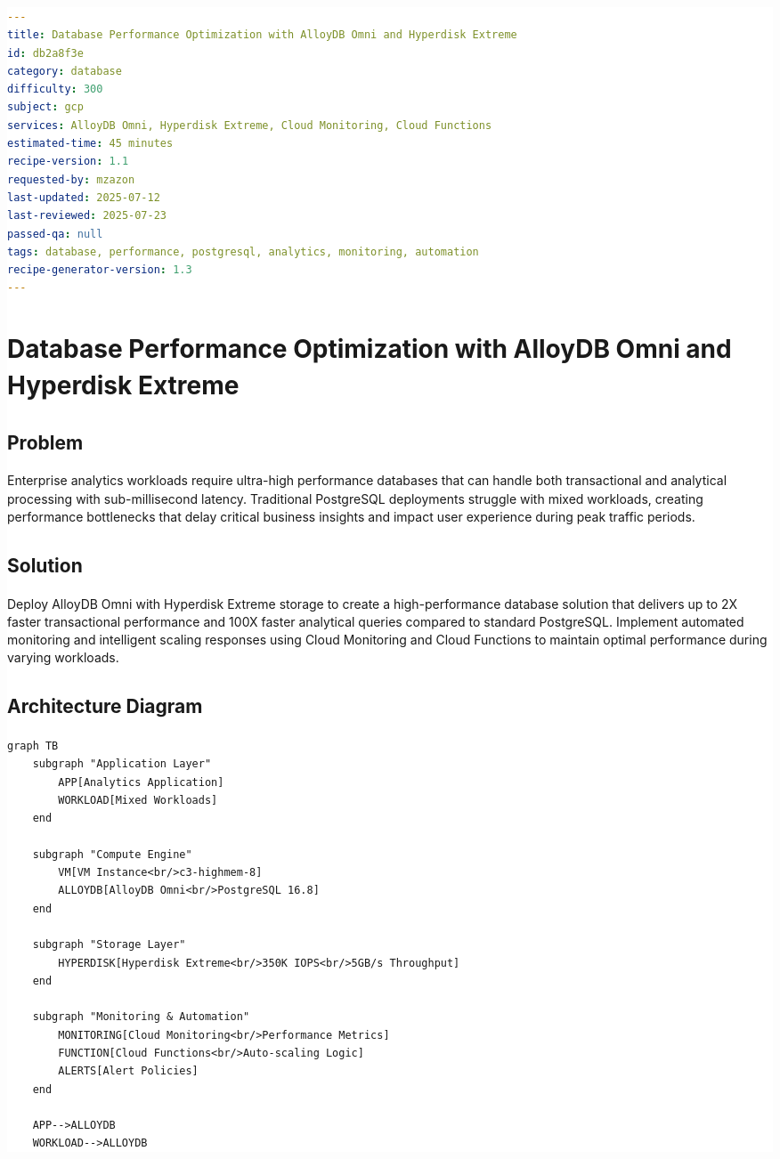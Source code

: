 ```yaml
---
title: Database Performance Optimization with AlloyDB Omni and Hyperdisk Extreme
id: db2a8f3e
category: database
difficulty: 300
subject: gcp
services: AlloyDB Omni, Hyperdisk Extreme, Cloud Monitoring, Cloud Functions
estimated-time: 45 minutes
recipe-version: 1.1
requested-by: mzazon
last-updated: 2025-07-12
last-reviewed: 2025-07-23
passed-qa: null
tags: database, performance, postgresql, analytics, monitoring, automation
recipe-generator-version: 1.3
---
```


# Database Performance Optimization with AlloyDB Omni and Hyperdisk Extreme

## Problem

Enterprise analytics workloads require ultra-high performance databases that can handle both transactional and analytical processing with sub-millisecond latency. Traditional PostgreSQL deployments struggle with mixed workloads, creating performance bottlenecks that delay critical business insights and impact user experience during peak traffic periods.

## Solution

Deploy AlloyDB Omni with Hyperdisk Extreme storage to create a high-performance database solution that delivers up to 2X faster transactional performance and 100X faster analytical queries compared to standard PostgreSQL. Implement automated monitoring and intelligent scaling responses using Cloud Monitoring and Cloud Functions to maintain optimal performance during varying workloads.

## Architecture Diagram

```mermaid
graph TB
    subgraph "Application Layer"
        APP[Analytics Application]
        WORKLOAD[Mixed Workloads]
    end
    
    subgraph "Compute Engine"
        VM[VM Instance<br/>c3-highmem-8]
        ALLOYDB[AlloyDB Omni<br/>PostgreSQL 16.8]
    end
    
    subgraph "Storage Layer"
        HYPERDISK[Hyperdisk Extreme<br/>350K IOPS<br/>5GB/s Throughput]
    end
    
    subgraph "Monitoring & Automation"
        MONITORING[Cloud Monitoring<br/>Performance Metrics]
        FUNCTION[Cloud Functions<br/>Auto-scaling Logic]
        ALERTS[Alert Policies]
    end
    
    APP-->ALLOYDB
    WORKLOAD-->ALLOYDB
```